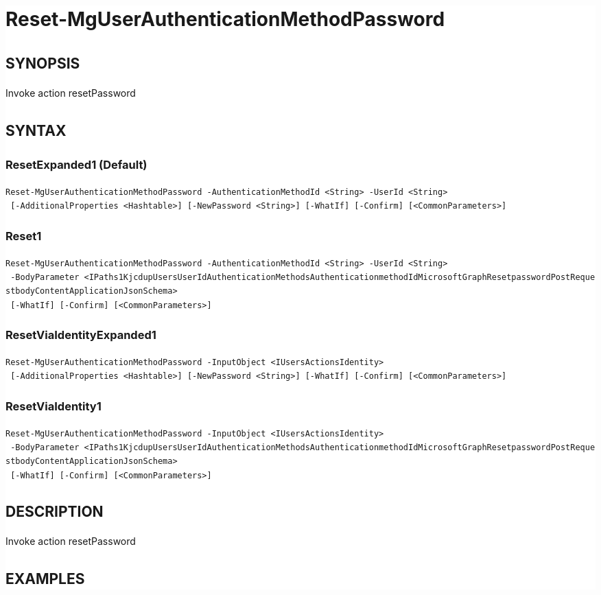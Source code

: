 ﻿---
external help file: Microsoft.Graph.Users.Actions-help.xml
Module Name: Microsoft.Graph.Users.Actions
online version: https://docs.microsoft.com/en-us/powershell/module/microsoft.graph.users.actions/reset-mguserauthenticationmethodpassword
schema: 2.0.0
---

# Reset-MgUserAuthenticationMethodPassword

## SYNOPSIS
Invoke action resetPassword

## SYNTAX

### ResetExpanded1 (Default)
```
Reset-MgUserAuthenticationMethodPassword -AuthenticationMethodId <String> -UserId <String>
 [-AdditionalProperties <Hashtable>] [-NewPassword <String>] [-WhatIf] [-Confirm] [<CommonParameters>]
```

### Reset1
```
Reset-MgUserAuthenticationMethodPassword -AuthenticationMethodId <String> -UserId <String>
 -BodyParameter <IPaths1KjcdupUsersUserIdAuthenticationMethodsAuthenticationmethodIdMicrosoftGraphResetpasswordPostRequestbodyContentApplicationJsonSchema>
 [-WhatIf] [-Confirm] [<CommonParameters>]
```

### ResetViaIdentityExpanded1
```
Reset-MgUserAuthenticationMethodPassword -InputObject <IUsersActionsIdentity>
 [-AdditionalProperties <Hashtable>] [-NewPassword <String>] [-WhatIf] [-Confirm] [<CommonParameters>]
```

### ResetViaIdentity1
```
Reset-MgUserAuthenticationMethodPassword -InputObject <IUsersActionsIdentity>
 -BodyParameter <IPaths1KjcdupUsersUserIdAuthenticationMethodsAuthenticationmethodIdMicrosoftGraphResetpasswordPostRequestbodyContentApplicationJsonSchema>
 [-WhatIf] [-Confirm] [<CommonParameters>]
```

## DESCRIPTION
Invoke action resetPassword

## EXAMPLES
